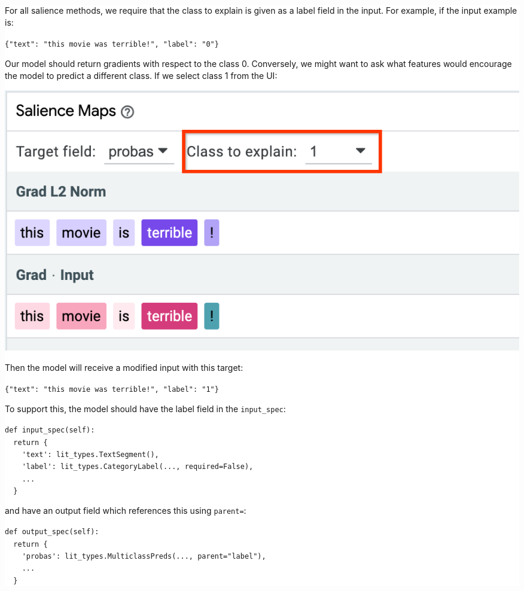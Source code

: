 For all salience methods, we require that the class to explain is given as a
label field in the input. For example, if the input example is:

```
{"text": "this movie was terrible!", "label": "0"}
```

Our model should return gradients with respect to the class 0. Conversely, we
might want to ask what features would encourage the model to predict a different
class. If we select class 1 from the UI:

![Target Selection](./images/components/salience-target-select.png)

Then the model will receive a modified input with this target:

```
{"text": "this movie was terrible!", "label": "1"}
```

To support this, the model should have the label field in the `input_spec`:

```
def input_spec(self):
  return {
    'text': lit_types.TextSegment(),
    'label': lit_types.CategoryLabel(..., required=False),
    ...
  }
```

and have an output field which references this using `parent=`:

```
def output_spec(self):
  return {
    'probas': lit_types.MulticlassPreds(..., parent="label"),
    ...
  }
```

